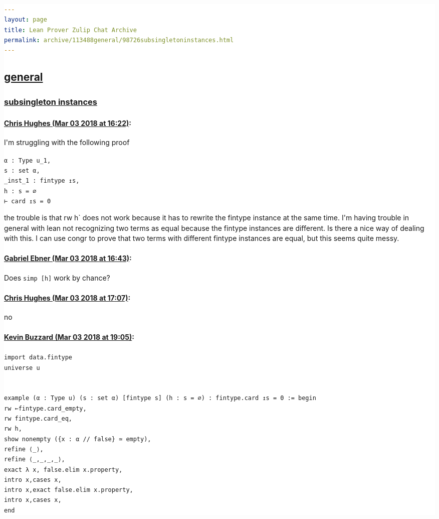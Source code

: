 ```yaml
---
layout: page
title: Lean Prover Zulip Chat Archive 
permalink: archive/113488general/98726subsingletoninstances.html
---
```


## [general](index.html)
### [subsingleton instances](98726subsingletoninstances.html)

#### [Chris Hughes (Mar 03 2018 at 16:22)](https://leanprover.zulipchat.com/#narrow/stream/113488-general/topic/subsingleton%20instances/near/123231023):
I'm struggling with the following proof
```lean
α : Type u_1,
s : set α,
_inst_1 : fintype ↥s,
h : s = ∅
⊢ card ↥s = 0
```
the trouble is that rw h` does not work because it has to rewrite the fintype instance at the same time. I'm having trouble in general with lean not recognizing two terms as equal because the fintype instances are different. Is there a nice way of dealing with this. I can use congr to prove that two terms with different fintype instances are equal, but this seems quite messy.

#### [Gabriel Ebner (Mar 03 2018 at 16:43)](https://leanprover.zulipchat.com/#narrow/stream/113488-general/topic/subsingleton%20instances/near/123231503):
Does `simp [h]` work by chance?

#### [Chris Hughes (Mar 03 2018 at 17:07)](https://leanprover.zulipchat.com/#narrow/stream/113488-general/topic/subsingleton%20instances/near/123232077):
no

#### [Kevin Buzzard (Mar 03 2018 at 19:05)](https://leanprover.zulipchat.com/#narrow/stream/113488-general/topic/subsingleton%20instances/near/123234939):
```  
import data.fintype
universe u


example (α : Type u) (s : set α) [fintype s] (h : s = ∅) : fintype.card ↥s = 0 := begin
rw ←fintype.card_empty,
rw fintype.card_eq,
rw h,
show nonempty ({x : α // false} ≃ empty),
refine ⟨_⟩,
refine ⟨_,_,_,_⟩,
exact λ x, false.elim x.property,
intro x,cases x,
intro x,exact false.elim x.property,
intro x,cases x,
end 

```
